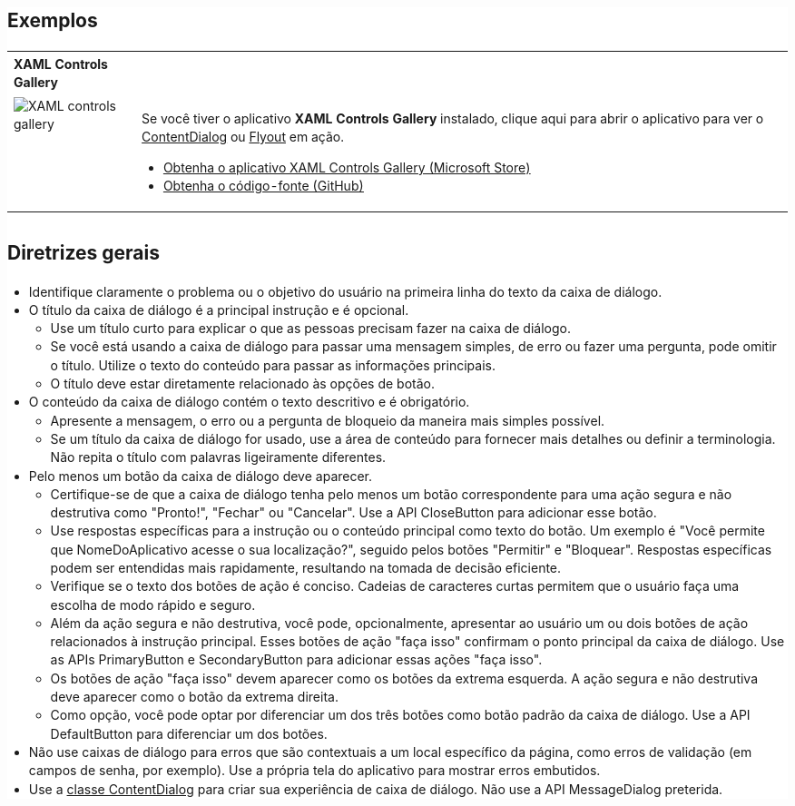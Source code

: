 ## <a name="examples"></a>Exemplos

<table>
<th align="left">XAML Controls Gallery<th>
<tr>
<td><img src="../images/xaml-controls-gallery-app-icon-sm.png" alt="XAML controls gallery"></img></td>
<td>
    <p>Se você tiver o aplicativo <strong style="font-weight: semi-bold">XAML Controls Gallery</strong> instalado, clique aqui para abrir o aplicativo para ver o <a href="xamlcontrolsgallery:/item/ContentDialog">ContentDialog</a> ou <a href="xamlcontrolsgallery:/item/Flyout">Flyout</a> em ação.</p>
    <ul>
    <li><a href="https://www.microsoft.com/store/productId/9MSVH128X2ZT">Obtenha o aplicativo XAML Controls Gallery (Microsoft Store)</a></li>
    <li><a href="https://github.com/Microsoft/Xaml-Controls-Gallery">Obtenha o código-fonte (GitHub)</a></li>
    </ul>
</td>
</tr>
</table>

## <a name="general-guidelines"></a>Diretrizes gerais

-   Identifique claramente o problema ou o objetivo do usuário na primeira linha do texto da caixa de diálogo.
-   O título da caixa de diálogo é a principal instrução e é opcional.
    -   Use um título curto para explicar o que as pessoas precisam fazer na caixa de diálogo.
    -   Se você está usando a caixa de diálogo para passar uma mensagem simples, de erro ou fazer uma pergunta, pode omitir o título. Utilize o texto do conteúdo para passar as informações principais.
    -   O título deve estar diretamente relacionado às opções de botão.
-   O conteúdo da caixa de diálogo contém o texto descritivo e é obrigatório.
    -   Apresente a mensagem, o erro ou a pergunta de bloqueio da maneira mais simples possível.
    -   Se um título da caixa de diálogo for usado, use a área de conteúdo para fornecer mais detalhes ou definir a terminologia. Não repita o título com palavras ligeiramente diferentes.
-   Pelo menos um botão da caixa de diálogo deve aparecer.
    -   Certifique-se de que a caixa de diálogo tenha pelo menos um botão correspondente para uma ação segura e não destrutiva como "Pronto!", "Fechar" ou "Cancelar". Use a API CloseButton para adicionar esse botão.
    -   Use respostas específicas para a instrução ou o conteúdo principal como texto do botão. Um exemplo é "Você permite que NomeDoAplicativo acesse o sua localização?", seguido pelos botões "Permitir" e "Bloquear". Respostas específicas podem ser entendidas mais rapidamente, resultando na tomada de decisão eficiente.
    - Verifique se o texto dos botões de ação é conciso. Cadeias de caracteres curtas permitem que o usuário faça uma escolha de modo rápido e seguro.
    - Além da ação segura e não destrutiva, você pode, opcionalmente, apresentar ao usuário um ou dois botões de ação relacionados à instrução principal. Esses botões de ação "faça isso" confirmam o ponto principal da caixa de diálogo. Use as APIs PrimaryButton e SecondaryButton para adicionar essas ações "faça isso".
    - Os botões de ação "faça isso" devem aparecer como os botões da extrema esquerda. A ação segura e não destrutiva deve aparecer como o botão da extrema direita.
    - Como opção, você pode optar por diferenciar um dos três botões como botão padrão da caixa de diálogo. Use a API DefaultButton para diferenciar um dos botões.
-   Não use caixas de diálogo para erros que são contextuais a um local específico da página, como erros de validação (em campos de senha, por exemplo). Use a própria tela do aplicativo para mostrar erros embutidos.
- Use a [classe ContentDialog](/uwp/api/Windows.UI.Xaml.Controls.ContentDialog) para criar sua experiência de caixa de diálogo. Não use a API MessageDialog preterida.
